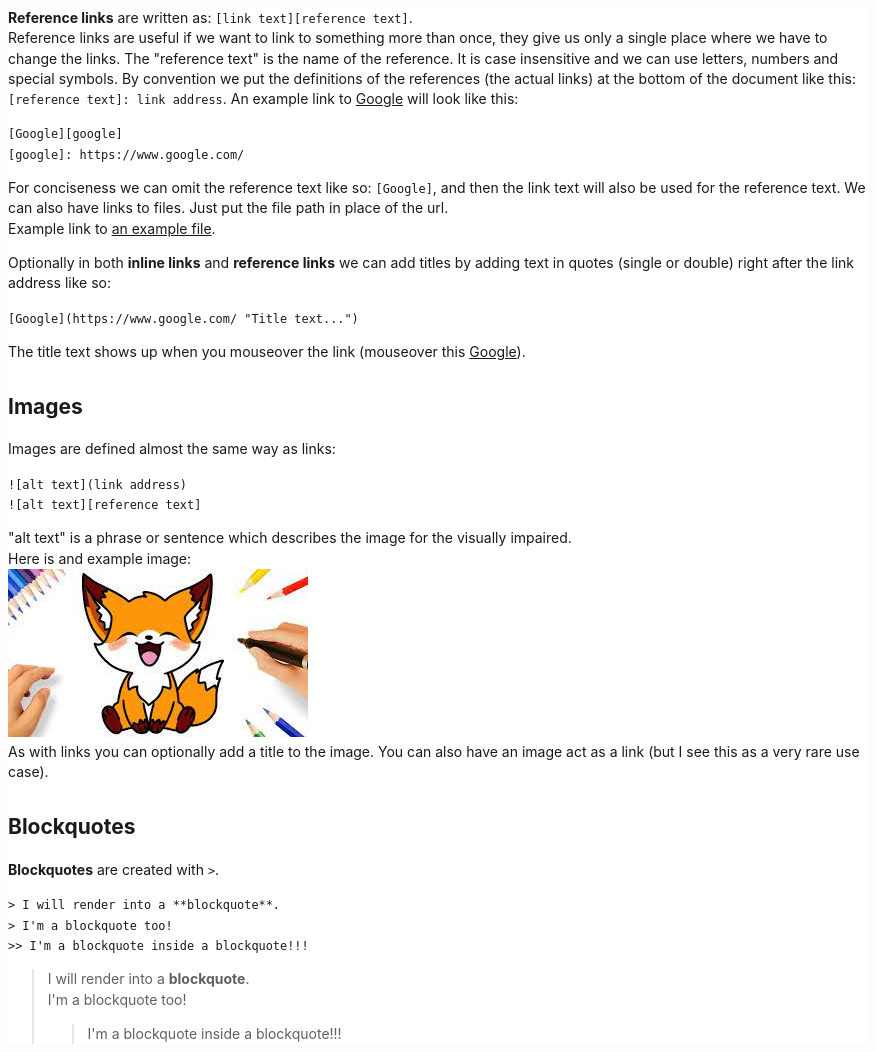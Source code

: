 **Reference links** are written as: `[link text][reference text]`.  
Reference links are useful if we want to link to something more than once,
they give us only a single place where we have to change the links.
The "reference text" is the name of the reference. It is case insensitive and we can use
letters, numbers and special symbols. By convention we put the definitions of the references
(the actual links) at the bottom of the document like this: `[reference text]: link address`. 
An example link to [Google] will look like this:

```
[Google][google]  
[google]: https://www.google.com/
```

For conciseness we can omit the reference text like so: `[Google]`, and then the link text
will also be used for the reference text. We can also have links to files. Just put the 
file path in place of the url.  
Example link to [an example file][example-file].

Optionally in both **inline links** and **reference links** we can add titles
by adding text in quotes (single or double) right after the link address like so:  

```
[Google](https://www.google.com/ "Title text...")
```

The title text shows up when you mouseover the link (mouseover this [Google]). 

## Images

Images are defined almost the same way as links:

```
![alt text](link address)
![alt text][reference text]
```

"alt text" is a phrase or sentence which describes the image for the visually 
impaired.  
Here is and example image:  
![This is a drawing of a cute fox.][drawing-of-fox]  
As with links you can optionally add a title to the image. You can also have an image
act as a link (but I see this as a very rare use case).

## Blockquotes

**Blockquotes** are created with `>`.

```
> I will render into a **blockquote**.  
> I'm a blockquote too!
>> I'm a blockquote inside a blockquote!!!
```

> I will render into a **blockquote**.  
> I'm a blockquote too!
>> I'm a blockquote inside a blockquote!!!


[basic-md-syntax]: https://www.markdownguide.org/basic-syntax/
[drawing-of-fox]: ./resources/example-fox-drawing.jpeg "This is the best fox drawing."
[example-file]: ./resources/example-file.txt
[extended-md-syntax]: https://www.markdownguide.org/extended-syntax/
[gfm-docs]: https://github.github.com/gfm/ "GitHub Flavored Markdown docs."
[google]: https://www.google.com/ "The best search engine on the planet."
[LaTeX/Mathematics]: https://en.wikibooks.org/wiki/LaTeX/Mathematics "Language for writing mathematical expressions in plane text."
[MD-math-expressions]: https://docs.github.com/en/get-started/writing-on-github/working-with-advanced-formatting/writing-mathematical-expressions
[more-GitHub-MD-docs]: https://docs.github.com/en/get-started/writing-on-github/getting-started-with-writing-and-formatting-on-github/quickstart-for-writing-on-github
